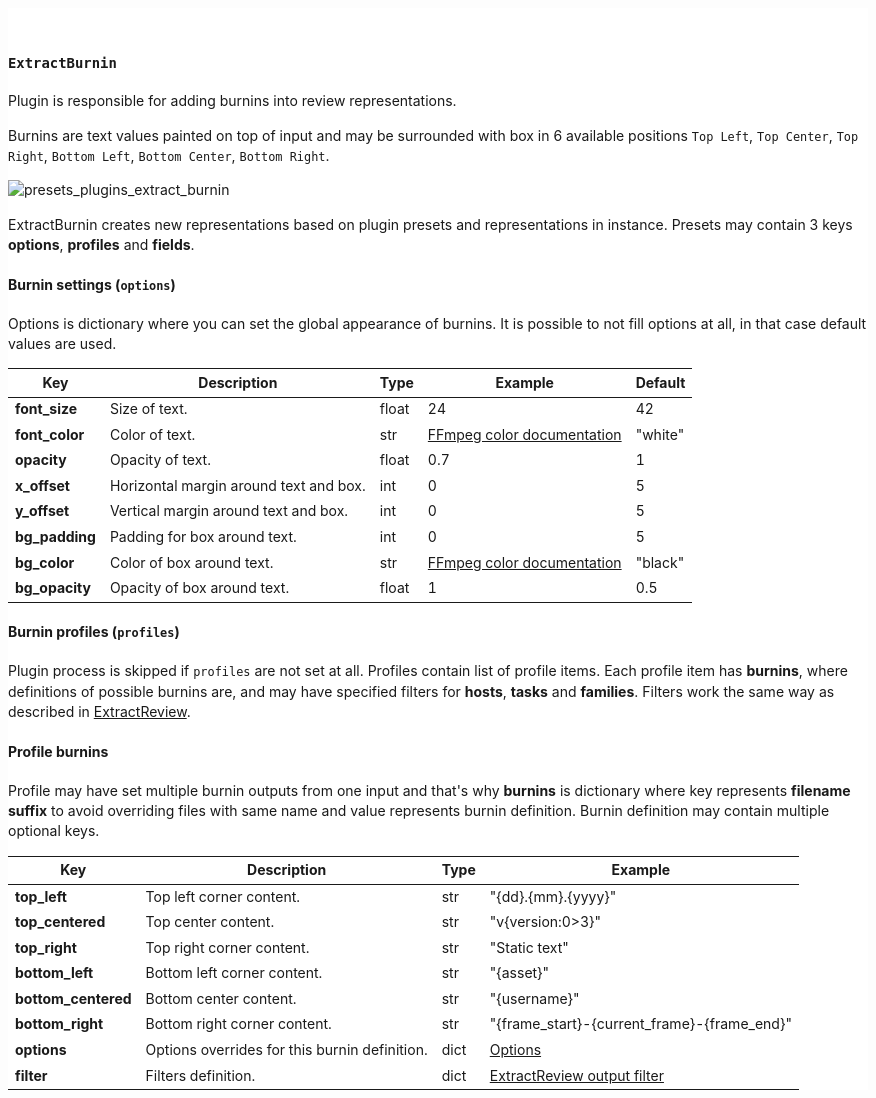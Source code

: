 <br>

### `ExtractBurnin`

Plugin is responsible for adding burnins into review representations.

Burnins are text values painted on top of input and may be surrounded with box in 6 available positions `Top Left`, `Top Center`, `Top Right`, `Bottom Left`, `Bottom Center`, `Bottom Right`.

![presets_plugins_extract_burnin](assets/presets_plugins_extract_burnin_01.png)

ExtractBurnin creates new representations based on plugin presets and representations in instance. Presets may contain 3 keys **options**, **profiles** and **fields**.

#### Burnin settings (`options`)

Options is dictionary where you can set the global appearance of burnins. It is possible to not fill options at all, in that case default values are used.

| Key            | Description                            | Type  | Example                                                                         | Default |
| -------------- | -------------------------------------- | ----- | ------------------------------------------------------------------------------- | ------- |
| **font_size**  | Size of text.                          | float | 24                                                                              | 42      |
| **font_color** | Color of text.                         | str   | [FFmpeg color documentation](https://ffmpeg.org/ffmpeg-utils.html#color-syntax) | "white" |
| **opacity**    | Opacity of text.                       | float | 0.7                                                                             | 1       |
| **x_offset**   | Horizontal margin around text and box. | int   | 0                                                                               | 5       |
| **y_offset**   | Vertical margin around text and box.   | int   | 0                                                                               | 5       |
| **bg_padding** | Padding for box around text.           | int   | 0                                                                               | 5       |
| **bg_color**   | Color of box around text.              | str   | [FFmpeg color documentation](https://ffmpeg.org/ffmpeg-utils.html#color-syntax) | "black" |
| **bg_opacity** | Opacity of box around text.            | float | 1                                                                               | 0.5     |

#### Burnin profiles (`profiles`)

Plugin process is skipped if `profiles` are not set at all. Profiles contain list of profile items. Each profile item has **burnins**, where definitions of possible burnins are, and may have specified filters for **hosts**, **tasks** and **families**. Filters work the same way as described in [ExtractReview](#profile-filters).

#### Profile burnins

Profile may have set multiple burnin outputs from one input and that's why **burnins** is dictionary where key represents **filename suffix** to avoid overriding files with same name and value represents burnin definition. Burnin definition may contain multiple optional keys.

| Key                 | Description                                   | Type | Example                                               |
| ------------------- | --------------------------------------------- | ---- | ----------------------------------------------------- |
| **top_left**        | Top left corner content.                      | str  | "{dd}.{mm}.{yyyy}"                                    |
| **top_centered**    | Top center content.                           | str  | "v{version:0>3}"                                      |
| **top_right**       | Top right corner content.                     | str  | "Static text"                                         |
| **bottom_left**     | Bottom left corner content.                   | str  | "{asset}"                                             |
| **bottom_centered** | Bottom center content.                        | str  | "{username}"                                          |
| **bottom_right**    | Bottom right corner content.                  | str  | "{frame_start}-{current_frame}-{frame_end}"           |
| **options**         | Options overrides for this burnin definition. | dict | [Options](#burnin-settings-options)                   |
| **filter**          | Filters definition.                           | dict | [ExtractReview output filter](#output-filters-filter) |
